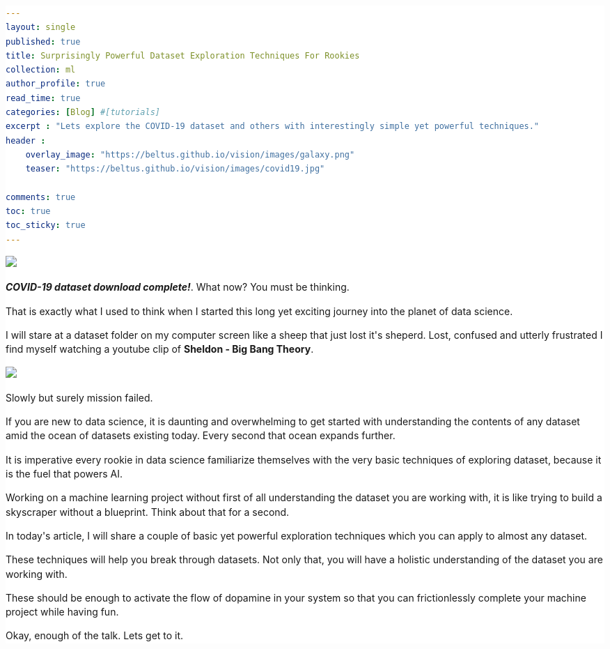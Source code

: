 ```yaml
---
layout: single
published: true
title: Surprisingly Powerful Dataset Exploration Techniques For Rookies
collection: ml
author_profile: true
read_time: true
categories: [Blog] #[tutorials]
excerpt : "Lets explore the COVID-19 dataset and others with interestingly simple yet powerful techniques."
header :
    overlay_image: "https://beltus.github.io/vision/images/galaxy.png"
    teaser: "https://beltus.github.io/vision/images/covid19.jpg"

comments: true
toc: true
toc_sticky: true
---
```

![](https://beltus.github.io/images/covid19.jpg)

***COVID-19 dataset download complete!***. What now? You must be thinking.

That is exactly what I used to think when I started this long yet exciting journey into the planet of data science.

I will stare at a dataset folder on my computer screen like a sheep that just lost it's sheperd. Lost, confused and utterly frustrated I find myself watching a youtube clip of **Sheldon - Big Bang Theory**.

![](https://beltus.github.io/images/sheldon.jpeg)

Slowly but surely mission failed.

If you are new to data science, it is daunting and  overwhelming to get started with understanding the contents of any dataset amid the ocean of datasets existing today. Every second that ocean expands further.

It is imperative every rookie in data science familiarize themselves with the very basic techniques of exploring dataset, because it is the fuel that powers AI.

Working on a machine learning project without first of all understanding the dataset you are working with, it is like trying to build a skyscraper without a blueprint. Think about that for a second.

In today's article, I will share a couple of basic yet powerful exploration techniques which you can apply to almost any dataset.

These techniques will help you break through datasets. Not only that, you will have a holistic understanding of the dataset you are working with.

These should be enough to activate the flow of dopamine in your system so that you can frictionlessly complete your machine project while having fun.


Okay, enough of the talk. Lets get to it.
